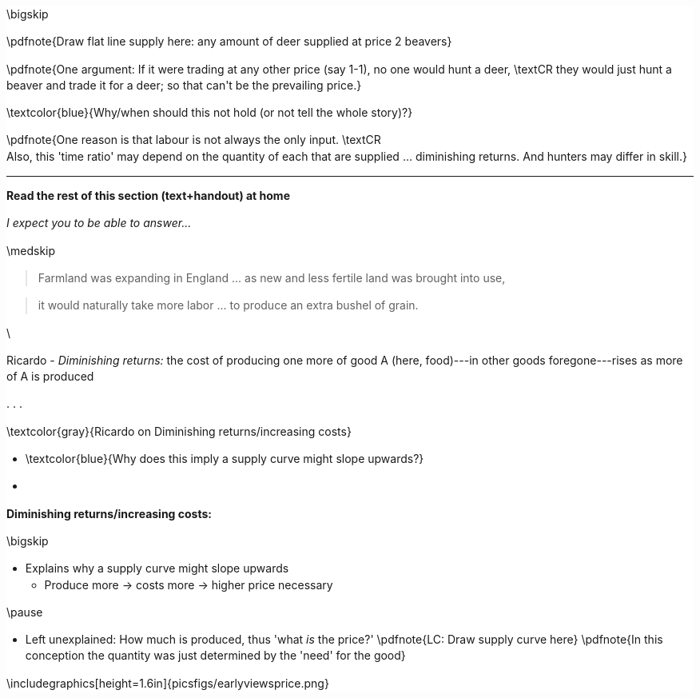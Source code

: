 \bigskip

\pdfnote{Draw flat line supply here: any amount of deer supplied at price 2 beavers}

\pdfnote{One argument: If it were trading at any other price (say 1-1), no one would hunt a deer, \textCR
  they would just hunt a beaver and trade it for a deer; so that can't be the prevailing price.}


\textcolor{blue}{Why/when should this not hold (or not tell the whole story)?}

\pdfnote{One reason is that labour is not always the only input. \textCR \
Also, this 'time ratio' may depend on the quantity of each that are supplied ... diminishing returns.
And hunters may differ in skill.}

***

[comment]: <> (2024BB)

**Read the rest of this section (text+handout) at home**

*I expect you to be able to answer...*

[comment]: <> (2024EE)


\medskip

> Farmland was expanding in England ... as new and less fertile land was brought into use,

> it would naturally take more labor ... to produce an extra bushel of grain.


\


[comment]: <> (101BB)

Ricardo - *Diminishing returns:* the cost of producing one more of good A (here, food)---in other goods foregone---rises as more of A is produced

[comment]: <> (101EE)

. . .


[comment]: <> (2024BB)

\textcolor{gray}{Ricardo on Diminishing returns/increasing costs}

- \textcolor{blue}{Why does this imply a supply curve might slope upwards?}

[comment]: <> (2024EE)

*

[comment]: <> (101BB)

**Diminishing returns/increasing costs:**

\bigskip

- Explains why a supply curve might slope upwards
    - Produce more $\rightarrow$ costs more $\rightarrow$ higher price necessary

\pause

- Left unexplained: How much is produced, thus 'what *is* the price?'
\pdfnote{LC: Draw supply curve here}
\pdfnote{In this conception the quantity was just determined by the 'need' for the good}

\includegraphics[height=1.6in]{picsfigs/earlyviewsprice.png}


 [comment]: <> (101BB)